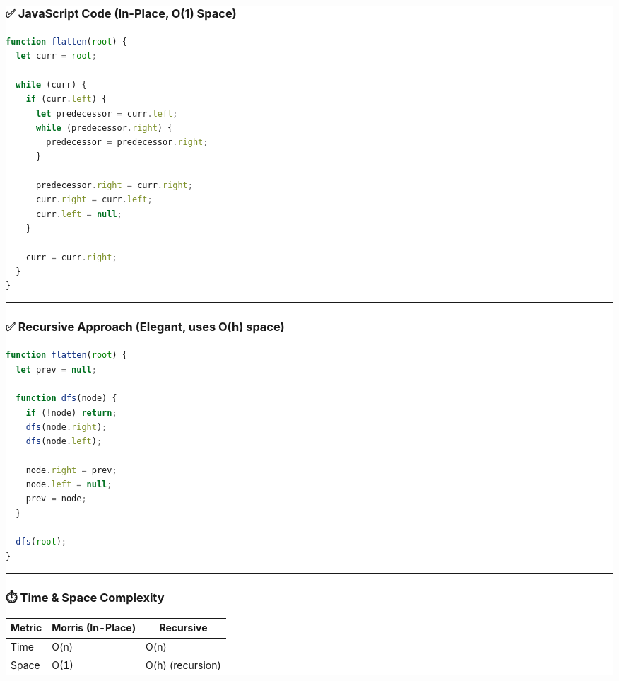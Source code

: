 
### ✅ JavaScript Code (In-Place, O(1) Space)

```javascript
function flatten(root) {
  let curr = root;

  while (curr) {
    if (curr.left) {
      let predecessor = curr.left;
      while (predecessor.right) {
        predecessor = predecessor.right;
      }

      predecessor.right = curr.right;
      curr.right = curr.left;
      curr.left = null;
    }

    curr = curr.right;
  }
}
```

---

### ✅ Recursive Approach (Elegant, uses O(h) space)

```javascript
function flatten(root) {
  let prev = null;

  function dfs(node) {
    if (!node) return;
    dfs(node.right);
    dfs(node.left);

    node.right = prev;
    node.left = null;
    prev = node;
  }

  dfs(root);
}
```

---

### ⏱️ Time & Space Complexity

| Metric | Morris (In-Place) | Recursive        |
| ------ | ----------------- | ---------------- |
| Time   | O(n)              | O(n)             |
| Space  | O(1)              | O(h) (recursion) |
